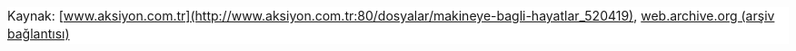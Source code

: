 
Kaynak: [www.aksiyon.com.tr](http://www.aksiyon.com.tr:80/dosyalar/makineye-bagli-hayatlar_520419), [web.archive.org (arşiv bağlantısı)](http://web.archive.org/web/20160304074947/http://www.aksiyon.com.tr:80/dosyalar/makineye-bagli-hayatlar_520419)
